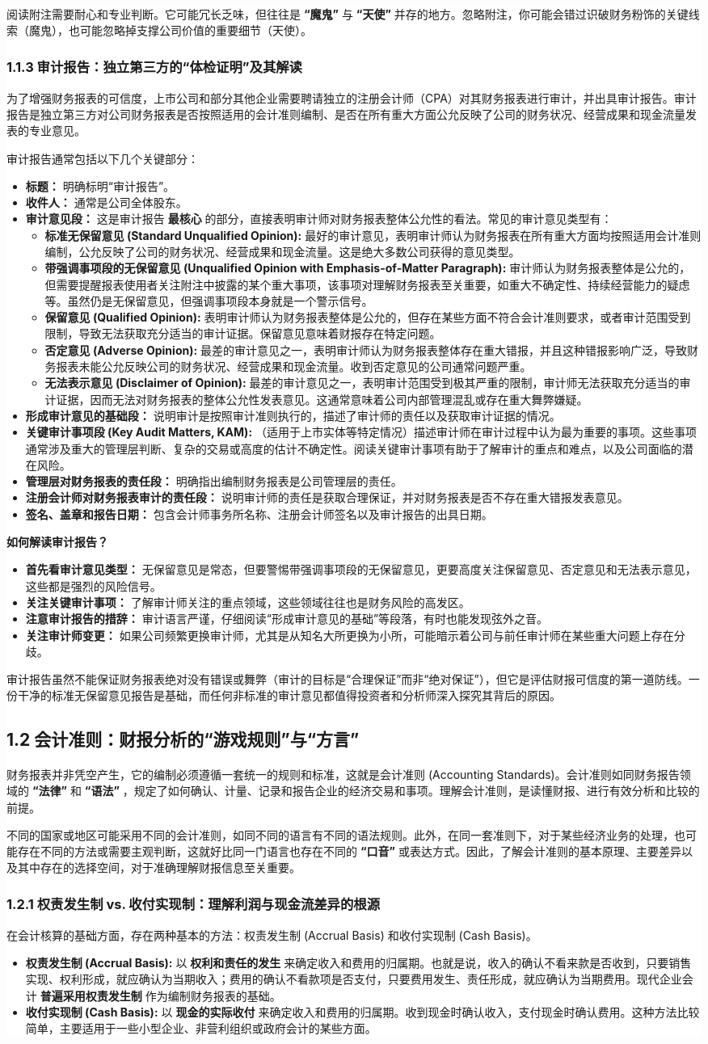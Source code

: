 阅读附注需要耐心和专业判断。它可能冗长乏味，但往往是 **“魔鬼”** 与 **“天使”** 并存的地方。忽略附注，你可能会错过识破财务粉饰的关键线索（魔鬼），也可能忽略掉支撑公司价值的重要细节（天使）。

### 1.1.3 审计报告：独立第三方的“体检证明”及其解读

为了增强财务报表的可信度，上市公司和部分其他企业需要聘请独立的注册会计师（CPA）对其财务报表进行审计，并出具审计报告。审计报告是独立第三方对公司财务报表是否按照适用的会计准则编制、是否在所有重大方面公允反映了公司的财务状况、经营成果和现金流量发表的专业意见。

审计报告通常包括以下几个关键部分：

*   **标题：** 明确标明“审计报告”。
*   **收件人：** 通常是公司全体股东。
*   **审计意见段：** 这是审计报告 **最核心** 的部分，直接表明审计师对财务报表整体公允性的看法。常见的审计意见类型有：
    *   **标准无保留意见 (Standard Unqualified Opinion):** 最好的审计意见，表明审计师认为财务报表在所有重大方面均按照适用会计准则编制，公允反映了公司的财务状况、经营成果和现金流量。这是绝大多数公司获得的意见类型。
    *   **带强调事项段的无保留意见 (Unqualified Opinion with Emphasis-of-Matter Paragraph):** 审计师认为财务报表整体是公允的，但需要提醒报表使用者关注附注中披露的某个重大事项，该事项对理解财务报表至关重要，如重大不确定性、持续经营能力的疑虑等。虽然仍是无保留意见，但强调事项段本身就是一个警示信号。
    *   **保留意见 (Qualified Opinion):** 表明审计师认为财务报表整体是公允的，但存在某些方面不符合会计准则要求，或者审计范围受到限制，导致无法获取充分适当的审计证据。保留意见意味着财报存在特定问题。
    *   **否定意见 (Adverse Opinion):** 最差的审计意见之一，表明审计师认为财务报表整体存在重大错报，并且这种错报影响广泛，导致财务报表未能公允反映公司的财务状况、经营成果和现金流量。收到否定意见的公司通常问题严重。
    *   **无法表示意见 (Disclaimer of Opinion):** 最差的审计意见之一，表明审计范围受到极其严重的限制，审计师无法获取充分适当的审计证据，因而无法对财务报表的整体公允性发表意见。这通常意味着公司内部管理混乱或存在重大舞弊嫌疑。
*   **形成审计意见的基础段：** 说明审计是按照审计准则执行的，描述了审计师的责任以及获取审计证据的情况。
*   **关键审计事项段 (Key Audit Matters, KAM):** （适用于上市实体等特定情况）描述审计师在审计过程中认为最为重要的事项。这些事项通常涉及重大的管理层判断、复杂的交易或高度的估计不确定性。阅读关键审计事项有助于了解审计的重点和难点，以及公司面临的潜在风险。
*   **管理层对财务报表的责任段：** 明确指出编制财务报表是公司管理层的责任。
*   **注册会计师对财务报表审计的责任段：** 说明审计师的责任是获取合理保证，并对财务报表是否不存在重大错报发表意见。
*   **签名、盖章和报告日期：** 包含会计师事务所名称、注册会计师签名以及审计报告的出具日期。

**如何解读审计报告？**

*   **首先看审计意见类型：** 无保留意见是常态，但要警惕带强调事项段的无保留意见，更要高度关注保留意见、否定意见和无法表示意见，这些都是强烈的风险信号。
*   **关注关键审计事项：** 了解审计师关注的重点领域，这些领域往往也是财务风险的高发区。
*   **注意审计报告的措辞：** 审计语言严谨，仔细阅读“形成审计意见的基础”等段落，有时也能发现弦外之音。
*   **关注审计师变更：** 如果公司频繁更换审计师，尤其是从知名大所更换为小所，可能暗示着公司与前任审计师在某些重大问题上存在分歧。

审计报告虽然不能保证财务报表绝对没有错误或舞弊（审计的目标是“合理保证”而非“绝对保证”），但它是评估财报可信度的第一道防线。一份干净的标准无保留意见报告是基础，而任何非标准的审计意见都值得投资者和分析师深入探究其背后的原因。

## 1.2 会计准则：财报分析的“游戏规则”与“方言”

财务报表并非凭空产生，它的编制必须遵循一套统一的规则和标准，这就是会计准则 (Accounting Standards)。会计准则如同财务报告领域的 **“法律”** 和 **“语法”** ，规定了如何确认、计量、记录和报告企业的经济交易和事项。理解会计准则，是读懂财报、进行有效分析和比较的前提。

不同的国家或地区可能采用不同的会计准则，如同不同的语言有不同的语法规则。此外，在同一套准则下，对于某些经济业务的处理，也可能存在不同的方法或需要主观判断，这就好比同一门语言也存在不同的 **“口音”** 或表达方式。因此，了解会计准则的基本原理、主要差异以及其中存在的选择空间，对于准确理解财报信息至关重要。

### 1.2.1 权责发生制 vs. 收付实现制：理解利润与现金流差异的根源

在会计核算的基础方面，存在两种基本的方法：权责发生制 (Accrual Basis) 和收付实现制 (Cash Basis)。

*   **权责发生制 (Accrual Basis):** 以 **权利和责任的发生** 来确定收入和费用的归属期。也就是说，收入的确认不看来款是否收到，只要销售实现、权利形成，就应确认为当期收入；费用的确认不看款项是否支付，只要费用发生、责任形成，就应确认为当期费用。现代企业会计 **普遍采用权责发生制** 作为编制财务报表的基础。
*   **收付实现制 (Cash Basis):** 以 **现金的实际收付** 来确定收入和费用的归属期。收到现金时确认收入，支付现金时确认费用。这种方法比较简单，主要适用于一些小型企业、非营利组织或政府会计的某些方面。
